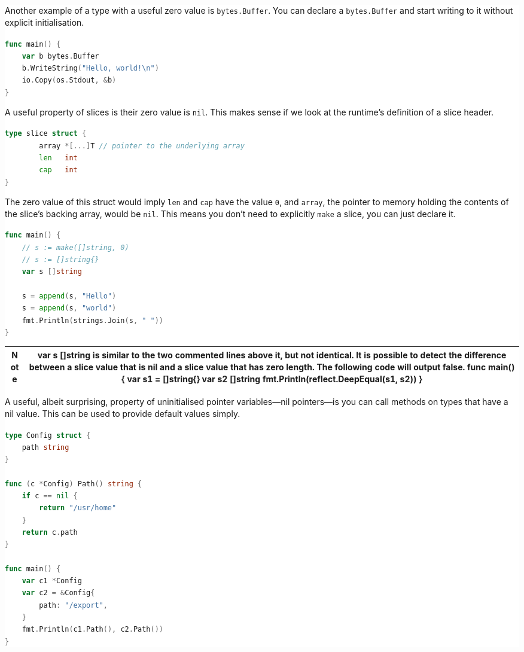 Another example of a type with a useful zero value is `bytes.Buffer`. You can declare a `bytes.Buffer` and start writing to it without explicit initialisation.

```go
func main() {
	var b bytes.Buffer
	b.WriteString("Hello, world!\n")
	io.Copy(os.Stdout, &b)
}
```

A useful property of slices is their zero value is `nil`. This makes sense if we look at the runtime’s definition of a slice header.

```go
type slice struct {
        array *[...]T // pointer to the underlying array
        len   int
        cap   int
}
```

The zero value of this struct would imply `len` and `cap` have the value `0`, and `array`, the pointer to memory holding the contents of the slice’s backing array, would be `nil`. This means you don’t need to explicitly `make` a slice, you can just declare it.

```go
func main() {
	// s := make([]string, 0)
	// s := []string{}
	var s []string

	s = append(s, "Hello")
	s = append(s, "world")
	fmt.Println(strings.Join(s, " "))
}
```

| Note | var s \[\]string is similar to the two commented lines above it, but not identical. It is possible to detect the difference between a slice value that is nil and a slice value that has zero length. The following code will output false. func main() { 	var s1 = \[\]string{} 	var s2 \[\]string 	fmt.Println(reflect.DeepEqual(s1, s2)) } |
| ---- | --------------------------------------------------------------------------------------------------------------------------------------------------------------------------------------------------------------------------------------------------------------------------------------------------------------------------------------------- |

A useful, albeit surprising, property of uninitialised pointer variables—​nil pointers—​is you can call methods on types that have a nil value. This can be used to provide default values simply.

```go
type Config struct {
	path string
}

func (c *Config) Path() string {
	if c == nil {
		return "/usr/home"
	}
	return c.path
}

func main() {
	var c1 *Config
	var c2 = &Config{
		path: "/export",
	}
	fmt.Println(c1.Path(), c2.Path())
}
```
